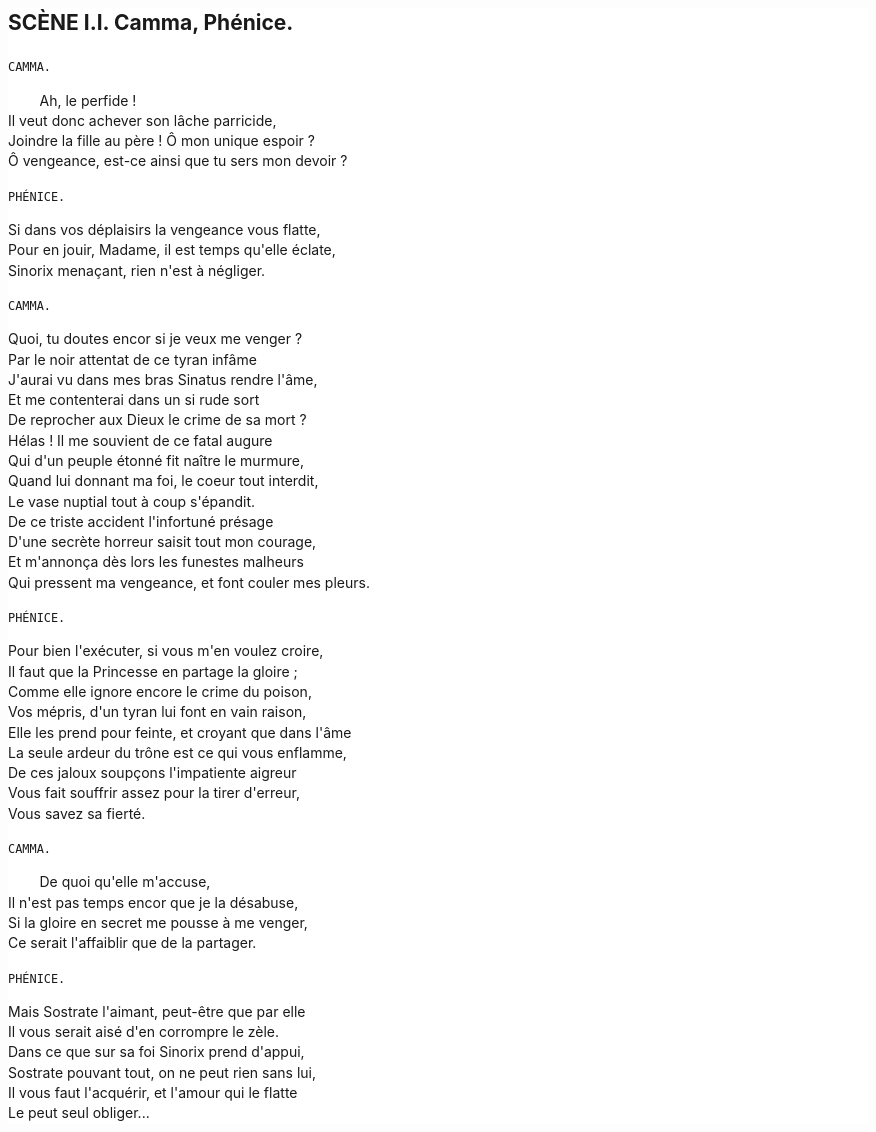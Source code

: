 
## SCÈNE I.I. Camma, Phénice.

    CAMMA.
        Ah, le perfide !  
Il veut donc achever son lâche parricide,  
Joindre la fille au père ! Ô mon unique espoir ?  
Ô vengeance, est-ce ainsi que tu sers mon devoir ?  

    PHÉNICE.
Si dans vos déplaisirs la vengeance vous flatte,  
Pour en jouir, Madame, il est temps qu'elle éclate,  
Sinorix menaçant, rien n'est à négliger.  

    CAMMA.
Quoi, tu doutes encor si je veux me venger ?  
Par le noir attentat de ce tyran infâme  
J'aurai vu dans mes bras Sinatus rendre l'âme,  
Et me contenterai dans un si rude sort  
De reprocher aux Dieux le crime de sa mort ?  
Hélas ! Il me souvient de ce fatal augure  
Qui d'un peuple étonné fit naître le murmure,  
Quand lui donnant ma foi, le coeur tout interdit,  
Le vase nuptial tout à coup s'épandit.  
De ce triste accident l'infortuné présage  
D'une secrète horreur saisit tout mon courage,  
Et m'annonça dès lors les funestes malheurs  
Qui pressent ma vengeance, et font couler mes pleurs.  

    PHÉNICE.
Pour bien l'exécuter, si vous m'en voulez croire,  
Il faut que la Princesse en partage la gloire ;  
Comme elle ignore encore le crime du poison,  
Vos mépris, d'un tyran lui font en vain raison,  
Elle les prend pour feinte, et croyant que dans l'âme  
La seule ardeur du trône est ce qui vous enflamme,  
De ces jaloux soupçons l'impatiente aigreur  
Vous fait souffrir assez pour la tirer d'erreur,  
Vous savez sa fierté.  

    CAMMA.
        De quoi qu'elle m'accuse,  
Il n'est pas temps encor que je la désabuse,  
Si la gloire en secret me pousse à me venger,  
Ce serait l'affaiblir que de la partager.  

    PHÉNICE.
Mais Sostrate l'aimant, peut-être que par elle  
Il vous serait aisé d'en corrompre le zèle.  
Dans ce que sur sa foi Sinorix prend d'appui,  
Sostrate pouvant tout, on ne peut rien sans lui,  
Il vous faut l'acquérir, et l'amour qui le flatte  
Le peut seul obliger...  
